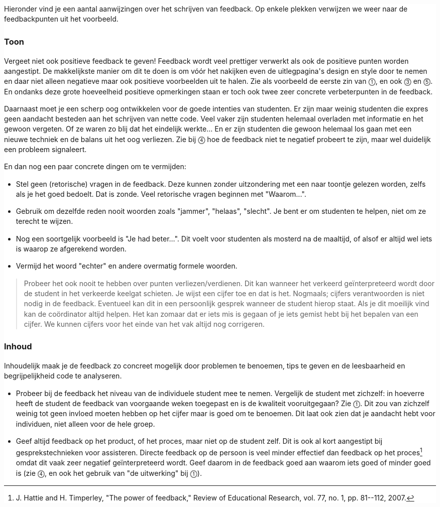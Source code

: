Hieronder vind je een aantal aanwijzingen over het schrijven van feedback. Op enkele plekken verwijzen we weer naar de feedbackpunten uit het voorbeeld.

### Toon

Vergeet niet ook positieve feedback te geven! Feedback wordt veel prettiger verwerkt als ook de positieve punten worden aangestipt. De makkelijkste manier om dit te doen is om vóór het nakijken even de uitlegpagina's design en style door te nemen en daar niet alleen negatieve maar ook positieve voorbeelden uit te halen. Zie als voorbeeld de eerste zin van ⓵, en ook ⓷ en ⓹. En ondanks deze grote hoeveelheid positieve opmerkingen staan er toch ook twee zeer concrete verbeterpunten in de feedback.

Daarnaast moet je een scherp oog ontwikkelen voor de goede intenties van studenten. Er zijn maar weinig studenten die expres geen aandacht besteden aan het schrijven van nette code. Veel vaker zijn studenten helemaal overladen met informatie en het gewoon vergeten. Of ze waren zo blij dat het eindelijk werkte... En er zijn studenten die gewoon helemaal los gaan met een nieuwe techniek en de balans uit het oog verliezen. Zie bij ⓸ hoe de feedback niet te negatief probeert te zijn, maar wel duidelijk een probleem signaleert.

En dan nog een paar concrete dingen om te vermijden:

- Stel geen (retorische) vragen in de feedback. Deze kunnen zonder uitzondering met een naar toontje gelezen worden, zelfs als je het goed bedoelt. Dat is zonde. Veel retorische vragen beginnen met "Waarom...".

- Gebruik om dezelfde reden nooit woorden zoals "jammer", "helaas", "slecht". Je bent er om studenten te helpen, niet om ze terecht te wijzen.

- Nog een soortgelijk voorbeeld is "Je had beter...". Dit voelt voor studenten als mosterd na de maaltijd, of alsof er altijd wel iets is waarop ze afgerekend worden.

- Vermijd het woord "echter" en andere overmatig formele woorden.

> Probeer het ook nooit te hebben over punten verliezen/verdienen. Dit kan wanneer het verkeerd geïnterpreteerd wordt door de student in het verkeerde keelgat schieten. Je wijst een cijfer toe en dat is het. Nogmaals; cijfers verantwoorden is niet nodig in de feedback. Eventueel kan dit in een persoonlijk gesprek wanneer de student hierop staat. Als je dit moeilijk vind kan de coördinator altijd helpen. Het kan zomaar dat er iets mis is gegaan of je iets gemist hebt bij het bepalen van een cijfer. We kunnen cijfers voor het einde van het vak altijd nog corrigeren.

### Inhoud

Inhoudelijk maak je de feedback zo concreet mogelijk door problemen te benoemen, tips te geven en de leesbaarheid en begrijpelijkheid code te analyseren.

- Probeer bij de feedback het niveau van de individuele student mee te nemen. Vergelijk de student met zichzelf: in hoeverre heeft de student de feedback van voorgaande weken toegepast en is de kwaliteit vooruitgegaan? Zie ⓵. Dit zou van zichzelf weinig tot geen invloed moeten hebben op het cijfer maar is goed om te benoemen. Dit laat ook zien dat je aandacht hebt voor individuen, niet alleen voor de hele groep.

- Geef altijd feedback op het product, of het proces, maar niet op de student zelf. Dit is ook al kort aangestipt bij gesprekstechnieken voor assisteren. Directe feedback op de persoon is veel minder effectief dan feedback op het proces[^5] omdat dit vaak zeer negatief geïnterpreteerd wordt. Geef daarom in de feedback goed aan waarom iets goed of minder goed is (zie ⓸, en ook het gebruik van "de uitwerking" bij ⓵).


[^1]: A. Hadwin and S. Wilcox, "A handbook for teaching assistants," Instructional Development Centre Queens University, Kingston, Ontario, K7L 3N6, 1999--2000.
[^2]: D. J. Malan, [cs50.harvard.edu](https://cs50.harvard.edu/), 2007--2021.
[^3]: A. B. Downey, Think Python. O'Reilly Media, 2012.
[^5]: J. Hattie and H. Timperley, "The power of feedback," Review of Educational Research, vol. 77, no. 1, pp. 81--112, 2007.
[^6]: https://basecamp.com/handbook/10-how-we-work